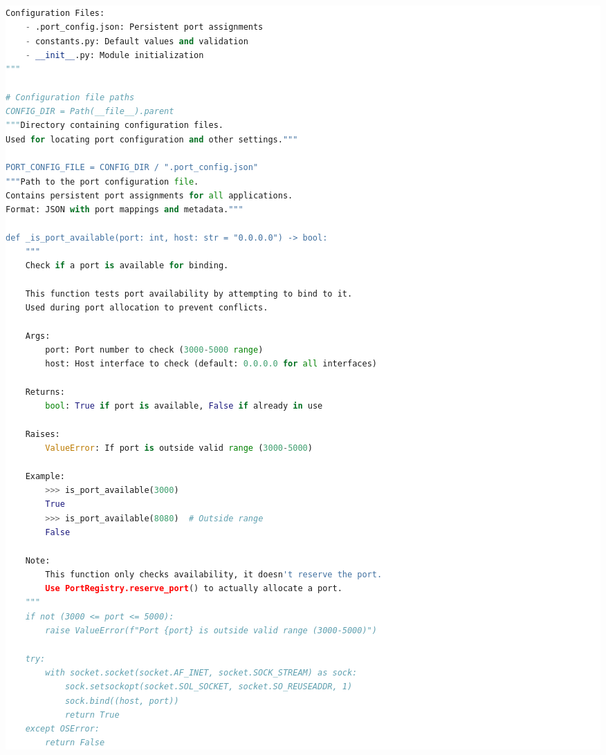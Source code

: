 ```python
Configuration Files:
    - .port_config.json: Persistent port assignments
    - constants.py: Default values and validation
    - __init__.py: Module initialization
"""

# Configuration file paths
CONFIG_DIR = Path(__file__).parent
"""Directory containing configuration files.
Used for locating port configuration and other settings."""

PORT_CONFIG_FILE = CONFIG_DIR / ".port_config.json"
"""Path to the port configuration file.
Contains persistent port assignments for all applications.
Format: JSON with port mappings and metadata."""

def _is_port_available(port: int, host: str = "0.0.0.0") -> bool:
    """
    Check if a port is available for binding.

    This function tests port availability by attempting to bind to it.
    Used during port allocation to prevent conflicts.

    Args:
        port: Port number to check (3000-5000 range)
        host: Host interface to check (default: 0.0.0.0 for all interfaces)

    Returns:
        bool: True if port is available, False if already in use

    Raises:
        ValueError: If port is outside valid range (3000-5000)

    Example:
        >>> is_port_available(3000)
        True
        >>> is_port_available(8080)  # Outside range
        False

    Note:
        This function only checks availability, it doesn't reserve the port.
        Use PortRegistry.reserve_port() to actually allocate a port.
    """
    if not (3000 <= port <= 5000):
        raise ValueError(f"Port {port} is outside valid range (3000-5000)")

    try:
        with socket.socket(socket.AF_INET, socket.SOCK_STREAM) as sock:
            sock.setsockopt(socket.SOL_SOCKET, socket.SO_REUSEADDR, 1)
            sock.bind((host, port))
            return True
    except OSError:
        return False
```
